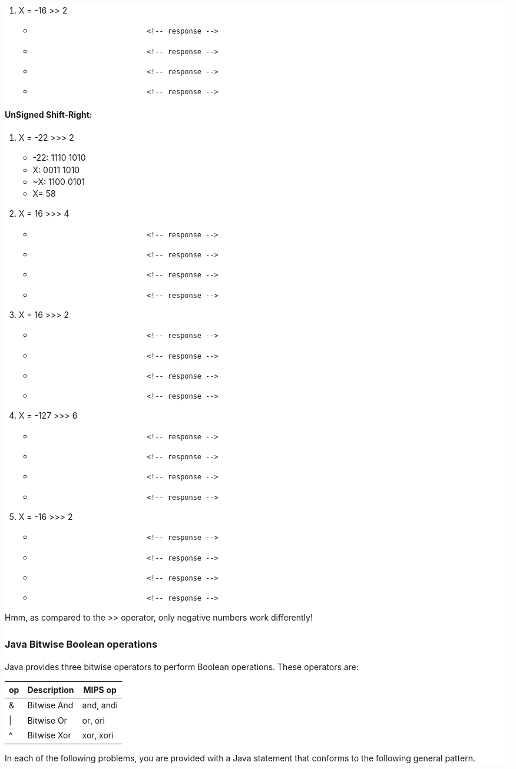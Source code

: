   1. X = -16 >> 2
     -                                <!-- response -->
     -                                <!-- response -->
     -                                <!-- response -->
     -                                <!-- response -->
  

#### UnSigned Shift-Right: 

  1. X = -22 >>> 2
     -  -22: 1110 1010                <!-- response -->
     -   X:  0011 1010                <!-- response -->
     - \~X:  1100 0101                <!-- response -->
     -   X=  58                       <!-- response -->
  
  1. X = 16 >>> 4
     -                                <!-- response -->
     -                                <!-- response -->
     -                                <!-- response -->
     -                                <!-- response -->
  
  1. X = 16 >>> 2
     -                                <!-- response -->
     -                                <!-- response -->
     -                                <!-- response -->
     -                                <!-- response -->
  
  1. X = -127 >>> 6
     -                                <!-- response -->
     -                                <!-- response -->
     -                                <!-- response -->
     -                                <!-- response -->
  
  1. X = -16 >>> 2
     -                                <!-- response -->
     -                                <!-- response -->
     -                                <!-- response -->
     -                                <!-- response -->

Hmm, as compared to the >> operator, only negative numbers work differently!

### Java Bitwise Boolean operations
Java provides three bitwise operators to perform Boolean operations.  These operators are:

   | op  | Description          | MIPS op      |
   |-----|----------------------|--------------|
   |  &  | Bitwise And          |   and, andi  |
   |  \| | Bitwise Or           |   or, ori    |
   |  ^  | Bitwise Xor          |   xor, xori  |

In each of the following problems, you are provided with a Java statement that conforms to the following general pattern.
